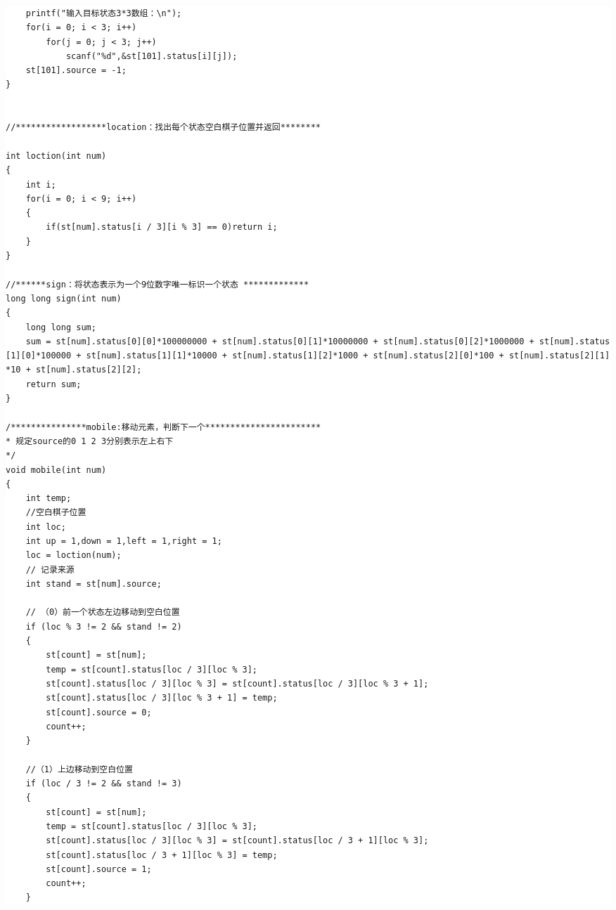 ```
	printf("输入目标状态3*3数组：\n");
	for(i = 0; i < 3; i++)
		for(j = 0; j < 3; j++)
			scanf("%d",&st[101].status[i][j]);
	st[101].source = -1; 
} 


//******************location：找出每个状态空白棋子位置并返回********

int loction(int num)
{
	int i;
	for(i = 0; i < 9; i++)
	{
		if(st[num].status[i / 3][i % 3] == 0)return i; 
	} 
}

//******sign：将状态表示为一个9位数字唯一标识一个状态 *************
long long sign(int num)
{
	long long sum;
	sum = st[num].status[0][0]*100000000 + st[num].status[0][1]*10000000 + st[num].status[0][2]*1000000 + st[num].status[1][0]*100000 + st[num].status[1][1]*10000 + st[num].status[1][2]*1000 + st[num].status[2][0]*100 + st[num].status[2][1]*10 + st[num].status[2][2];
	return sum;
}

/***************mobile:移动元素，判断下一个***********************
* 规定source的0 1 2 3分别表示左上右下 
*/
void mobile(int num)
{
	int temp;
	//空白棋子位置 
	int loc; 
	int up = 1,down = 1,left = 1,right = 1;
	loc = loction(num);
	// 记录来源 
	int stand = st[num].source;
	 
	// （0）前一个状态左边移动到空白位置 
	if (loc % 3 != 2 && stand != 2)
	{
		st[count] = st[num];
		temp = st[count].status[loc / 3][loc % 3];
		st[count].status[loc / 3][loc % 3] = st[count].status[loc / 3][loc % 3 + 1];
		st[count].status[loc / 3][loc % 3 + 1] = temp;
		st[count].source = 0;
		count++;
	}
 	
 	//（1）上边移动到空白位置
	if (loc / 3 != 2 && stand != 3)
	{
		st[count] = st[num];
		temp = st[count].status[loc / 3][loc % 3];
		st[count].status[loc / 3][loc % 3] = st[count].status[loc / 3 + 1][loc % 3];
		st[count].status[loc / 3 + 1][loc % 3] = temp;
		st[count].source = 1;
		count++;
	}
```